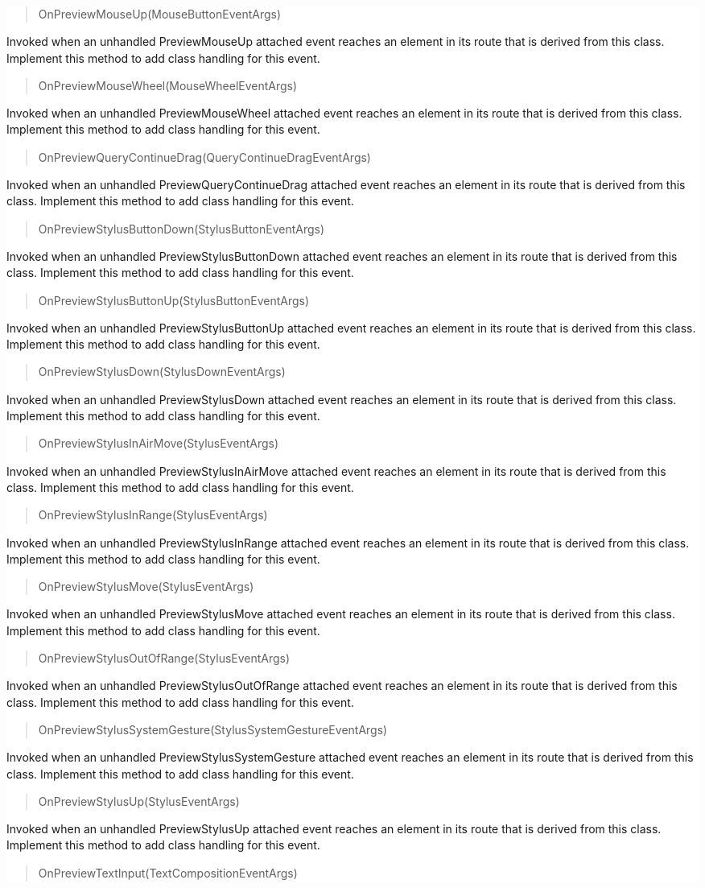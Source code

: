 > OnPreviewMouseUp(MouseButtonEventArgs)	

Invoked when an unhandled PreviewMouseUp attached event reaches an element in its route that is derived from this class. Implement this method to add class handling for this event.

> OnPreviewMouseWheel(MouseWheelEventArgs)	

Invoked when an unhandled PreviewMouseWheel attached event reaches an element in its route that is derived from this class. Implement this method to add class handling for this event.

> OnPreviewQueryContinueDrag(QueryContinueDragEventArgs)	

Invoked when an unhandled PreviewQueryContinueDrag attached event reaches an element in its route that is derived from this class. Implement this method to add class handling for this event.

> OnPreviewStylusButtonDown(StylusButtonEventArgs)	

Invoked when an unhandled PreviewStylusButtonDown attached event reaches an element in its route that is derived from this class. Implement this method to add class handling for this event.

> OnPreviewStylusButtonUp(StylusButtonEventArgs)	

Invoked when an unhandled PreviewStylusButtonUp attached event reaches an element in its route that is derived from this class. Implement this method to add class handling for this event.

> OnPreviewStylusDown(StylusDownEventArgs)	

Invoked when an unhandled PreviewStylusDown attached event reaches an element in its route that is derived from this class. Implement this method to add class handling for this event.

> OnPreviewStylusInAirMove(StylusEventArgs)	

Invoked when an unhandled PreviewStylusInAirMove attached event reaches an element in its route that is derived from this class. Implement this method to add class handling for this event.

> OnPreviewStylusInRange(StylusEventArgs)	

Invoked when an unhandled PreviewStylusInRange attached event reaches an element in its route that is derived from this class. Implement this method to add class handling for this event.

> OnPreviewStylusMove(StylusEventArgs)	

Invoked when an unhandled PreviewStylusMove attached event reaches an element in its route that is derived from this class. Implement this method to add class handling for this event.

> OnPreviewStylusOutOfRange(StylusEventArgs)	

Invoked when an unhandled PreviewStylusOutOfRange attached event reaches an element in its route that is derived from this class. Implement this method to add class handling for this event.

> OnPreviewStylusSystemGesture(StylusSystemGestureEventArgs)	

Invoked when an unhandled PreviewStylusSystemGesture attached event reaches an element in its route that is derived from this class. Implement this method to add class handling for this event.

> OnPreviewStylusUp(StylusEventArgs)	

Invoked when an unhandled PreviewStylusUp attached event reaches an element in its route that is derived from this class. Implement this method to add class handling for this event.

> OnPreviewTextInput(TextCompositionEventArgs)	
